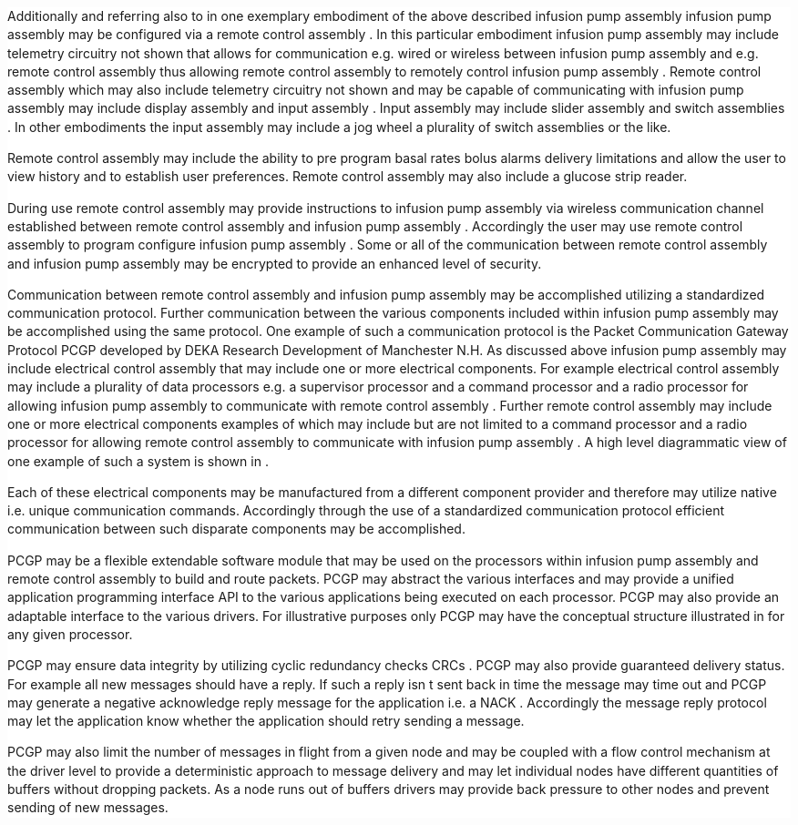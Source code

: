 Additionally and referring also to in one exemplary embodiment of the above described infusion pump assembly infusion pump assembly may be configured via a remote control assembly . In this particular embodiment infusion pump assembly may include telemetry circuitry not shown that allows for communication e.g. wired or wireless between infusion pump assembly and e.g. remote control assembly thus allowing remote control assembly to remotely control infusion pump assembly . Remote control assembly which may also include telemetry circuitry not shown and may be capable of communicating with infusion pump assembly may include display assembly and input assembly . Input assembly may include slider assembly and switch assemblies . In other embodiments the input assembly may include a jog wheel a plurality of switch assemblies or the like.

Remote control assembly may include the ability to pre program basal rates bolus alarms delivery limitations and allow the user to view history and to establish user preferences. Remote control assembly may also include a glucose strip reader.

During use remote control assembly may provide instructions to infusion pump assembly via wireless communication channel established between remote control assembly and infusion pump assembly . Accordingly the user may use remote control assembly to program configure infusion pump assembly . Some or all of the communication between remote control assembly and infusion pump assembly may be encrypted to provide an enhanced level of security.

Communication between remote control assembly and infusion pump assembly may be accomplished utilizing a standardized communication protocol. Further communication between the various components included within infusion pump assembly may be accomplished using the same protocol. One example of such a communication protocol is the Packet Communication Gateway Protocol PCGP developed by DEKA Research Development of Manchester N.H. As discussed above infusion pump assembly may include electrical control assembly that may include one or more electrical components. For example electrical control assembly may include a plurality of data processors e.g. a supervisor processor and a command processor and a radio processor for allowing infusion pump assembly to communicate with remote control assembly . Further remote control assembly may include one or more electrical components examples of which may include but are not limited to a command processor and a radio processor for allowing remote control assembly to communicate with infusion pump assembly . A high level diagrammatic view of one example of such a system is shown in .

Each of these electrical components may be manufactured from a different component provider and therefore may utilize native i.e. unique communication commands. Accordingly through the use of a standardized communication protocol efficient communication between such disparate components may be accomplished.

PCGP may be a flexible extendable software module that may be used on the processors within infusion pump assembly and remote control assembly to build and route packets. PCGP may abstract the various interfaces and may provide a unified application programming interface API to the various applications being executed on each processor. PCGP may also provide an adaptable interface to the various drivers. For illustrative purposes only PCGP may have the conceptual structure illustrated in for any given processor.

PCGP may ensure data integrity by utilizing cyclic redundancy checks CRCs . PCGP may also provide guaranteed delivery status. For example all new messages should have a reply. If such a reply isn t sent back in time the message may time out and PCGP may generate a negative acknowledge reply message for the application i.e. a NACK . Accordingly the message reply protocol may let the application know whether the application should retry sending a message.

PCGP may also limit the number of messages in flight from a given node and may be coupled with a flow control mechanism at the driver level to provide a deterministic approach to message delivery and may let individual nodes have different quantities of buffers without dropping packets. As a node runs out of buffers drivers may provide back pressure to other nodes and prevent sending of new messages.
